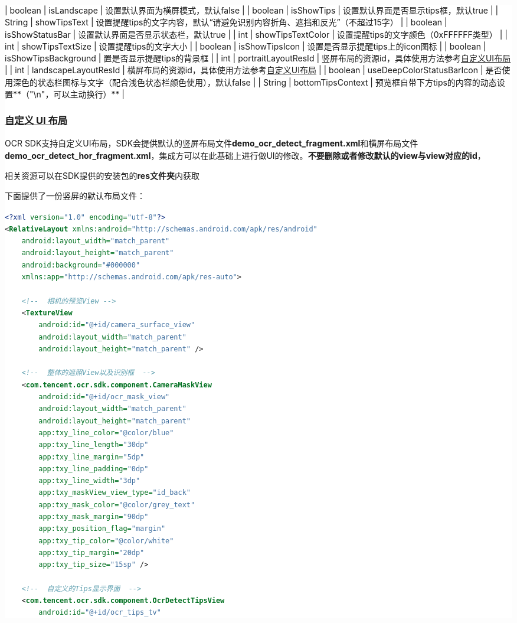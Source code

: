 | boolean | isLandscape              | 设置默认界面为横屏模式，默认false                            |
| boolean | isShowTips               | 设置默认界面是否显示tips框，默认true                         |
| String  | showTipsText             | 设置提醒tips的文字内容，默认“请避免识别内容折角、遮挡和反光”（不超过15字）  |
| boolean | isShowStatusBar          | 设置默认界面是否显示状态栏，默认true                         |
| int     | showTipsTextColor         | 设置提醒tips的文字颜色（0xFFFFFF类型）                       |
| int     | showTipsTextSize          | 设置提醒tips的文字大小                                       |
| boolean | isShowTipsIcon            | 设置是否显示提醒tips上的icon图标                             |
| boolean | isShowTipsBackground      | 置是否显示提醒tips的背景框                                   |
| int     | portraitLayoutResId       | 竖屏布局的资源id，具体使用方法参考[自定义UI布局](#自定义UI布局) |
| int     | landscapeLayoutResId      | 横屏布局的资源id，具体使用方法参考[自定义UI布局](#自定义UI布局) |
| boolean | useDeepColorStatusBarIcon | 是否使用深色的状态栏图标与文字（配合浅色状态栏颜色使用），默认false |
| String  | bottomTipsContext         | 预览框自带下方tips的内容的动态设置**（"\n"，可以主动换行）** |

### [自定义 UI 布局](id:自定义UI布局)

OCR SDK支持自定义UI布局，SDK会提供默认的竖屏布局文件**demo_ocr_detect_fragment.xml**和横屏布局文件**demo_ocr_detect_hor_fragment.xml**，集成方可以在此基础上进行做UI的修改。**不要删除或者修改默认的view与view对应的id**，

相关资源可以在SDK提供的安装包的**res文件夹**内获取

下面提供了一份竖屏的默认布局文件：

```xml
<?xml version="1.0" encoding="utf-8"?>
<RelativeLayout xmlns:android="http://schemas.android.com/apk/res/android"
    android:layout_width="match_parent"
    android:layout_height="match_parent"
    android:background="#000000"
    xmlns:app="http://schemas.android.com/apk/res-auto">

    <!--  相机的预览View -->
    <TextureView
        android:id="@+id/camera_surface_view"
        android:layout_width="match_parent"
        android:layout_height="match_parent" />

    <!--  整体的遮照View以及识别框  -->
    <com.tencent.ocr.sdk.component.CameraMaskView
        android:id="@+id/ocr_mask_view"
        android:layout_width="match_parent"
        android:layout_height="match_parent"
        app:txy_line_color="@color/blue"
        app:txy_line_length="30dp"
        app:txy_line_margin="5dp"
        app:txy_line_padding="0dp"
        app:txy_line_width="3dp"
        app:txy_maskView_view_type="id_back"
        app:txy_mask_color="@color/grey_text"
        app:txy_mask_margin="90dp"
        app:txy_position_flag="margin"
        app:txy_tip_color="@color/white"
        app:txy_tip_margin="20dp"
        app:txy_tip_size="15sp" />

    <!--  自定义的Tips显示界面  -->
    <com.tencent.ocr.sdk.component.OcrDetectTipsView
        android:id="@+id/ocr_tips_tv"
```